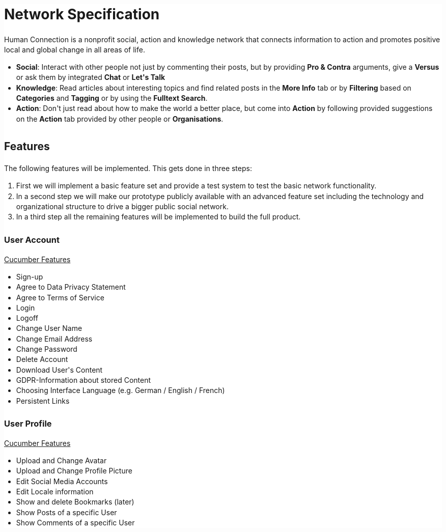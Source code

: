 # Network Specification

Human Connection is a nonprofit social, action and knowledge network that connects information to action and promotes positive local and global change in all areas of life.

* **Social**: Interact with other people not just by commenting their posts, but by providing **Pro & Contra** arguments, give a **Versus** or ask them by integrated **Chat** or **Let's Talk**
* **Knowledge**: Read articles about interesting topics and find related posts in the **More Info** tab or by **Filtering** based on **Categories** and **Tagging** or by using the **Fulltext Search**.
* **Action**: Don't just read about how to make the world a better place, but come into **Action** by following provided suggestions on the **Action** tab provided by other people or **Organisations**.

## Features

The following features will be implemented. This gets done in three steps:

1. First we will implement a basic feature set and provide a test system to test the basic network functionality.
2. In a second step we will make our prototype publicly available with an advanced feature set including the technology and organizational structure to drive a bigger public social network.
3. In a third step all the remaining features will be implemented to build the full product.

### User Account

[Cucumber Features](https://github.com/Human-Connection/Human-Connection/tree/master/cypress/integration/user_account)

* Sign-up
* Agree to Data Privacy Statement
* Agree to Terms of Service
* Login
* Logoff
* Change User Name
* Change Email Address
* Change Password
* Delete Account
* Download User's Content
* GDPR-Information about stored Content
* Choosing Interface Language \(e.g. German / English / French\)
* Persistent Links

### User Profile

[Cucumber Features](https://github.com/Human-Connection/Human-Connection/tree/master/cypress/integration/user_profile)

* Upload and Change Avatar
* Upload and Change Profile Picture
* Edit Social Media Accounts
* Edit Locale information
* Show and delete Bookmarks \(later\)
* Show Posts of a specific User
* Show Comments of a specific User
